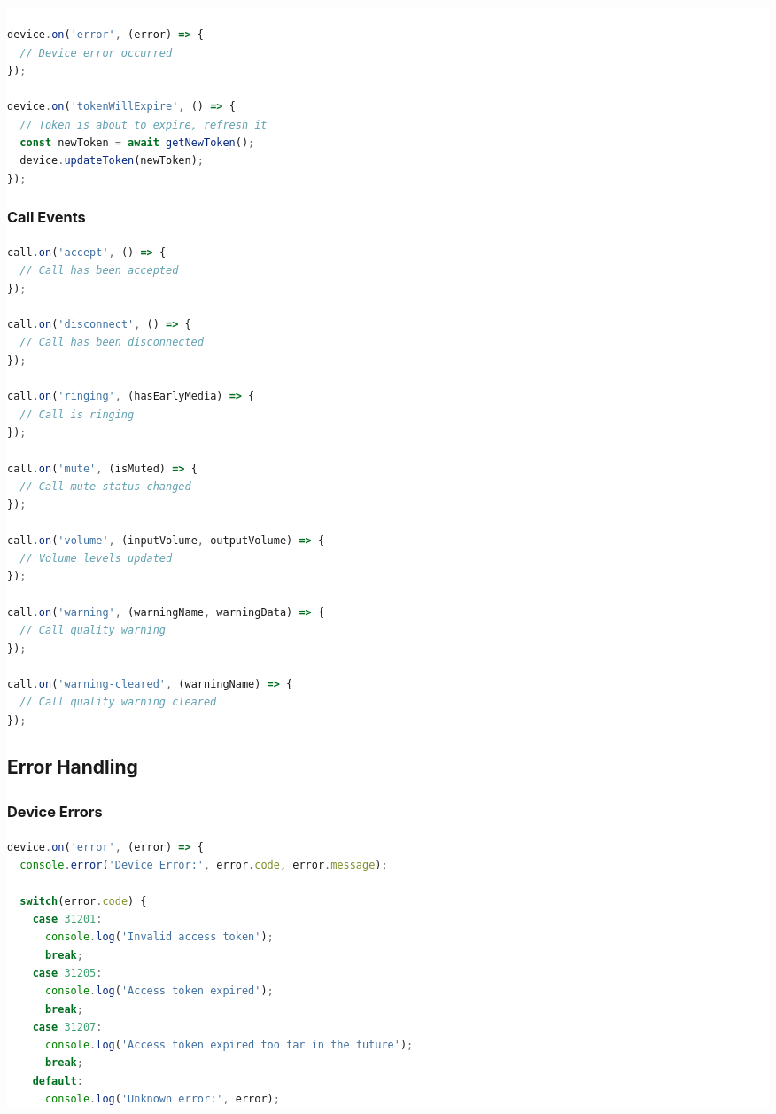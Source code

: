 ```javascript

device.on('error', (error) => {
  // Device error occurred
});

device.on('tokenWillExpire', () => {
  // Token is about to expire, refresh it
  const newToken = await getNewToken();
  device.updateToken(newToken);
});
```

### Call Events
```javascript
call.on('accept', () => {
  // Call has been accepted
});

call.on('disconnect', () => {
  // Call has been disconnected
});

call.on('ringing', (hasEarlyMedia) => {
  // Call is ringing
});

call.on('mute', (isMuted) => {
  // Call mute status changed
});

call.on('volume', (inputVolume, outputVolume) => {
  // Volume levels updated
});

call.on('warning', (warningName, warningData) => {
  // Call quality warning
});

call.on('warning-cleared', (warningName) => {
  // Call quality warning cleared
});
```

## Error Handling

### Device Errors
```javascript
device.on('error', (error) => {
  console.error('Device Error:', error.code, error.message);
  
  switch(error.code) {
    case 31201:
      console.log('Invalid access token');
      break;
    case 31205:
      console.log('Access token expired');
      break;
    case 31207:
      console.log('Access token expired too far in the future');
      break;
    default:
      console.log('Unknown error:', error);
```